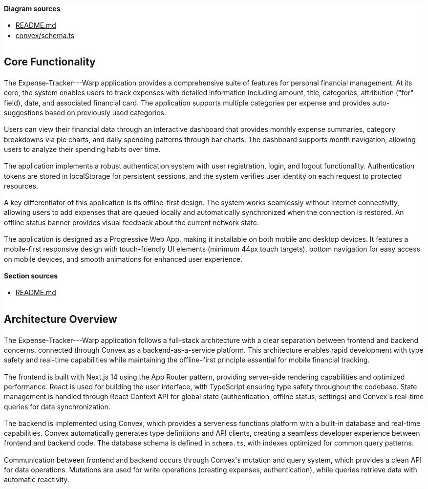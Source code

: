 **Diagram sources**
- [README.md](file://README.md)
- [convex/schema.ts](file://convex/schema.ts)

## Core Functionality

The Expense-Tracker---Warp application provides a comprehensive suite of features for personal financial management. At its core, the system enables users to track expenses with detailed information including amount, title, categories, attribution ("for" field), date, and associated financial card. The application supports multiple categories per expense and provides auto-suggestions based on previously used categories.

Users can view their financial data through an interactive dashboard that provides monthly expense summaries, category breakdowns via pie charts, and daily spending patterns through bar charts. The dashboard supports month navigation, allowing users to analyze their spending habits over time.

The application implements a robust authentication system with user registration, login, and logout functionality. Authentication tokens are stored in localStorage for persistent sessions, and the system verifies user identity on each request to protected resources.

A key differentiator of this application is its offline-first design. The system works seamlessly without internet connectivity, allowing users to add expenses that are queued locally and automatically synchronized when the connection is restored. An offline status banner provides visual feedback about the current network state.

The application is designed as a Progressive Web App, making it installable on both mobile and desktop devices. It features a mobile-first responsive design with touch-friendly UI elements (minimum 44px touch targets), bottom navigation for easy access on mobile devices, and smooth animations for enhanced user experience.

**Section sources**
- [README.md](file://README.md)

## Architecture Overview

The Expense-Tracker---Warp application follows a full-stack architecture with a clear separation between frontend and backend concerns, connected through Convex as a backend-as-a-service platform. This architecture enables rapid development with type safety and real-time capabilities while maintaining the offline-first principle essential for mobile financial tracking.

The frontend is built with Next.js 14 using the App Router pattern, providing server-side rendering capabilities and optimized performance. React is used for building the user interface, with TypeScript ensuring type safety throughout the codebase. State management is handled through React Context API for global state (authentication, offline status, settings) and Convex's real-time queries for data synchronization.

The backend is implemented using Convex, which provides a serverless functions platform with a built-in database and real-time capabilities. Convex automatically generates type definitions and API clients, creating a seamless developer experience between frontend and backend code. The database schema is defined in `schema.ts`, with indexes optimized for common query patterns.

Communication between frontend and backend occurs through Convex's mutation and query system, which provides a clean API for data operations. Mutations are used for write operations (creating expenses, authentication), while queries retrieve data with automatic reactivity.
